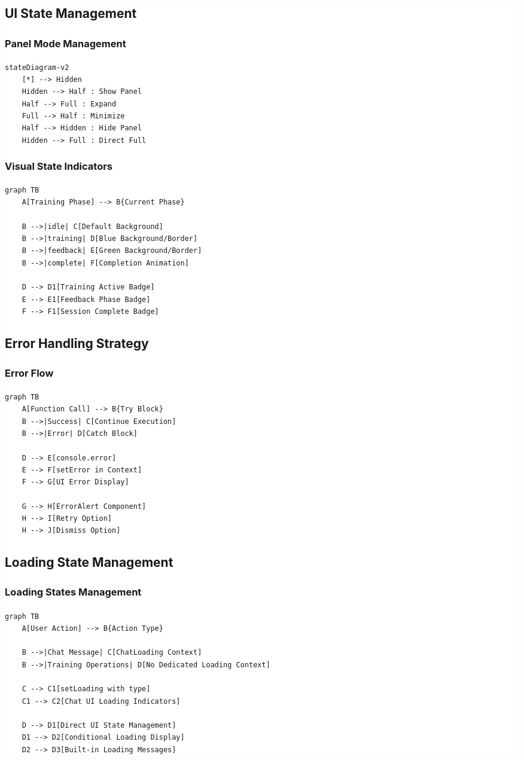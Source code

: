 ## UI State Management

### Panel Mode Management
```mermaid
stateDiagram-v2
    [*] --> Hidden
    Hidden --> Half : Show Panel
    Half --> Full : Expand
    Full --> Half : Minimize
    Half --> Hidden : Hide Panel
    Hidden --> Full : Direct Full
```

### Visual State Indicators
```mermaid
graph TB
    A[Training Phase] --> B{Current Phase}
    
    B -->|idle| C[Default Background]
    B -->|training| D[Blue Background/Border]
    B -->|feedback| E[Green Background/Border]
    B -->|complete| F[Completion Animation]
    
    D --> D1[Training Active Badge]
    E --> E1[Feedback Phase Badge]
    F --> F1[Session Complete Badge]
```

## Error Handling Strategy

### Error Flow
```mermaid
graph TB
    A[Function Call] --> B{Try Block}
    B -->|Success| C[Continue Execution]
    B -->|Error| D[Catch Block]
    
    D --> E[console.error]
    E --> F[setError in Context]
    F --> G[UI Error Display]
    
    G --> H[ErrorAlert Component]
    H --> I[Retry Option]
    H --> J[Dismiss Option]
```

## Loading State Management

### Loading States Management
```mermaid
graph TB
    A[User Action] --> B{Action Type}
    
    B -->|Chat Message| C[ChatLoading Context]
    B -->|Training Operations| D[No Dedicated Loading Context]
    
    C --> C1[setLoading with type]
    C1 --> C2[Chat UI Loading Indicators]
    
    D --> D1[Direct UI State Management]
    D1 --> D2[Conditional Loading Display]
    D2 --> D3[Built-in Loading Messages]
```